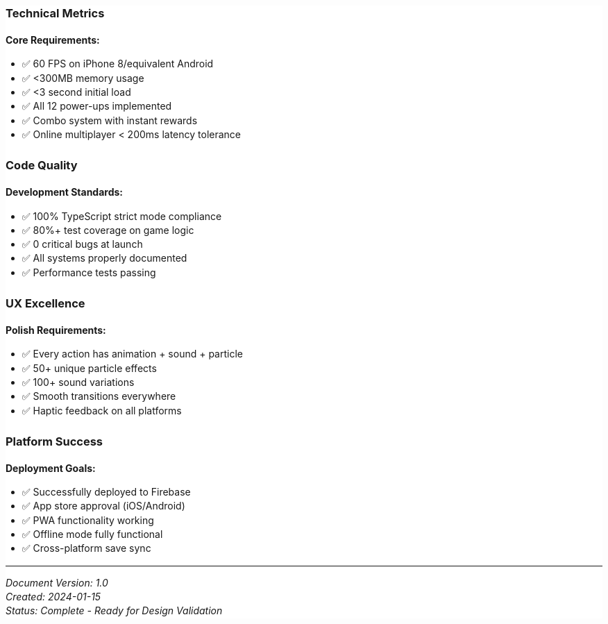 ### Technical Metrics
**Core Requirements:**
- ✅ 60 FPS on iPhone 8/equivalent Android
- ✅ <300MB memory usage
- ✅ <3 second initial load
- ✅ All 12 power-ups implemented
- ✅ Combo system with instant rewards
- ✅ Online multiplayer < 200ms latency tolerance

### Code Quality
**Development Standards:**
- ✅ 100% TypeScript strict mode compliance
- ✅ 80%+ test coverage on game logic
- ✅ 0 critical bugs at launch
- ✅ All systems properly documented
- ✅ Performance tests passing

### UX Excellence
**Polish Requirements:**
- ✅ Every action has animation + sound + particle
- ✅ 50+ unique particle effects
- ✅ 100+ sound variations
- ✅ Smooth transitions everywhere
- ✅ Haptic feedback on all platforms

### Platform Success
**Deployment Goals:**
- ✅ Successfully deployed to Firebase
- ✅ App store approval (iOS/Android)
- ✅ PWA functionality working
- ✅ Offline mode fully functional
- ✅ Cross-platform save sync

---

*Document Version: 1.0*  
*Created: 2024-01-15*  
*Status: Complete - Ready for Design Validation*